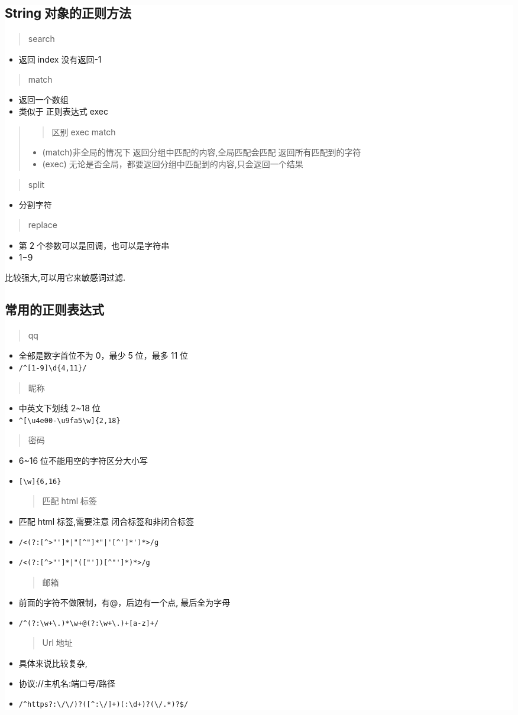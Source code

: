 ## String 对象的正则方法

> search

- 返回 index 没有返回-1

> match

- 返回一个数组
- 类似于 正则表达式 exec

> > 区别 exec match
>
> - (match)非全局的情况下 返回分组中匹配的内容,全局匹配会匹配 返回所有匹配到的字符
> - (exec) 无论是否全局，都要返回分组中匹配到的内容,只会返回一个结果

> split

- 分割字符

> replace

- 第 2 个参数可以是回调，也可以是字符串
- $1-$9

比较强大,可以用它来敏感词过滤.

## 常用的正则表达式

> qq

- 全部是数字首位不为 0，最少 5 位，最多 11 位
- `/^[1-9]\d{4,11}/`

> 昵称

- 中英文下划线 2~18 位
- `^[\u4e00-\u9fa5\w]{2,18}`

> 密码

- 6~16 位不能用空的字符区分大小写
- `[\w]{6,16}`
  > 匹配 html 标签
- 匹配 html 标签,需要注意 闭合标签和非闭合标签
- `/<(?:[^>"']*|"[^"]*"|'[^']*')*>/g`
- `/<(?:[^>"']*|"(["'])[^"']*)*>/g`
  > 邮箱
- 前面的字符不做限制，有@，后边有一个点, 最后全为字母
- `/^(?:\w+\.)*\w+@(?:\w+\.)+[a-z]+/`

  > Url 地址

- 具体来说比较复杂,
- 协议://主机名:端口号/路径
- `/^https?:\/\/)?([^:\/]+)(:\d+)?(\/.*)?$/`
